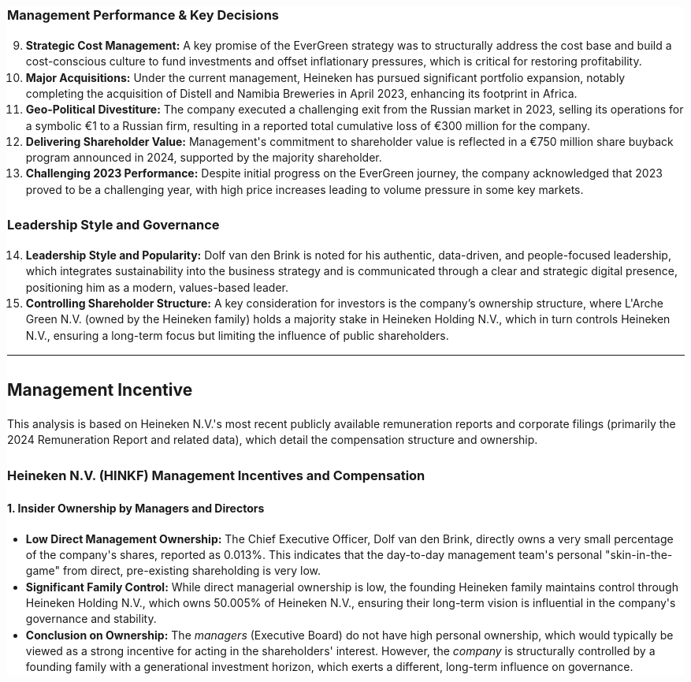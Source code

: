### **Management Performance & Key Decisions**

9.  **Strategic Cost Management:** A key promise of the EverGreen strategy was to structurally address the cost base and build a cost-conscious culture to fund investments and offset inflationary pressures, which is critical for restoring profitability.
10. **Major Acquisitions:** Under the current management, Heineken has pursued significant portfolio expansion, notably completing the acquisition of Distell and Namibia Breweries in April 2023, enhancing its footprint in Africa.
11. **Geo-Political Divestiture:** The company executed a challenging exit from the Russian market in 2023, selling its operations for a symbolic €1 to a Russian firm, resulting in a reported total cumulative loss of €300 million for the company.
12. **Delivering Shareholder Value:** Management's commitment to shareholder value is reflected in a €750 million share buyback program announced in 2024, supported by the majority shareholder.
13. **Challenging 2023 Performance:** Despite initial progress on the EverGreen journey, the company acknowledged that 2023 proved to be a challenging year, with high price increases leading to volume pressure in some key markets.

### **Leadership Style and Governance**

14. **Leadership Style and Popularity:** Dolf van den Brink is noted for his authentic, data-driven, and people-focused leadership, which integrates sustainability into the business strategy and is communicated through a clear and strategic digital presence, positioning him as a modern, values-based leader.
15. **Controlling Shareholder Structure:** A key consideration for investors is the company’s ownership structure, where L'Arche Green N.V. (owned by the Heineken family) holds a majority stake in Heineken Holding N.V., which in turn controls Heineken N.V., ensuring a long-term focus but limiting the influence of public shareholders.

---

## Management Incentive

This analysis is based on Heineken N.V.'s most recent publicly available remuneration reports and corporate filings (primarily the 2024 Remuneration Report and related data), which detail the compensation structure and ownership.

### **Heineken N.V. (HINKF) Management Incentives and Compensation**

#### **1. Insider Ownership by Managers and Directors**

*   **Low Direct Management Ownership:** The Chief Executive Officer, Dolf van den Brink, directly owns a very small percentage of the company's shares, reported as 0.013%. This indicates that the day-to-day management team's personal "skin-in-the-game" from direct, pre-existing shareholding is very low.
*   **Significant Family Control:** While direct managerial ownership is low, the founding Heineken family maintains control through Heineken Holding N.V., which owns 50.005% of Heineken N.V., ensuring their long-term vision is influential in the company's governance and stability.
*   **Conclusion on Ownership:** The *managers* (Executive Board) do not have high personal ownership, which would typically be viewed as a strong incentive for acting in the shareholders' interest. However, the *company* is structurally controlled by a founding family with a generational investment horizon, which exerts a different, long-term influence on governance.
